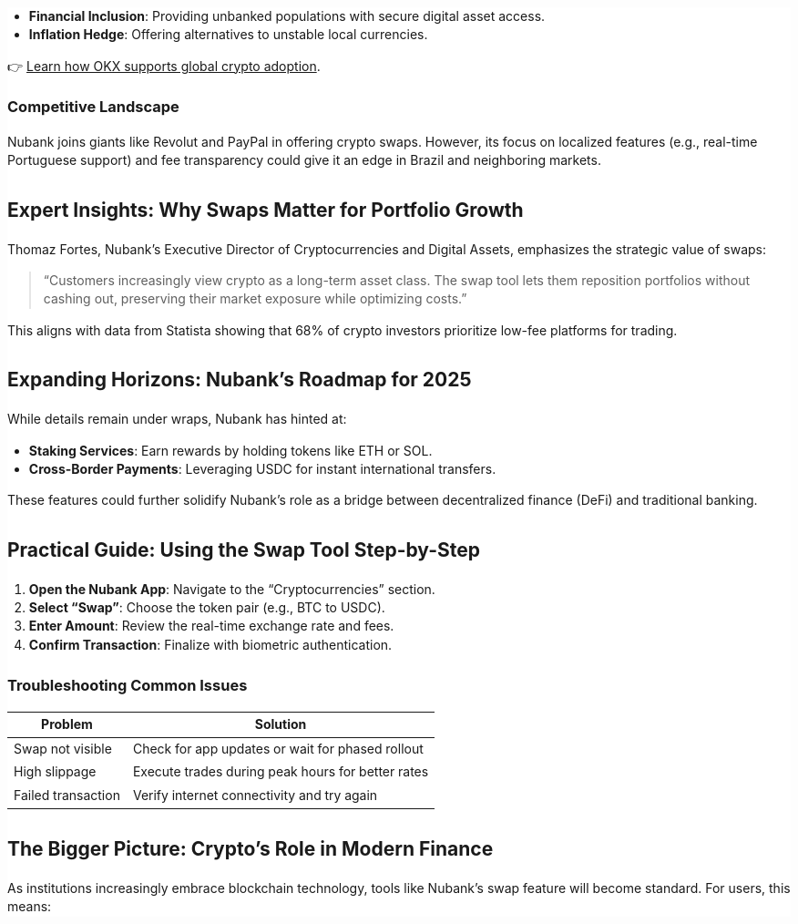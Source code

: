 - **Financial Inclusion**: Providing unbanked populations with secure digital asset access.  
- **Inflation Hedge**: Offering alternatives to unstable local currencies.  

👉 [Learn how OKX supports global crypto adoption](https://bit.ly/okx-bonus).  

### Competitive Landscape  

Nubank joins giants like Revolut and PayPal in offering crypto swaps. However, its focus on localized features (e.g., real-time Portuguese support) and fee transparency could give it an edge in Brazil and neighboring markets.  

## Expert Insights: Why Swaps Matter for Portfolio Growth  

Thomaz Fortes, Nubank’s Executive Director of Cryptocurrencies and Digital Assets, emphasizes the strategic value of swaps:  
> “Customers increasingly view crypto as a long-term asset class. The swap tool lets them reposition portfolios without cashing out, preserving their market exposure while optimizing costs.”  

This aligns with data from Statista showing that 68% of crypto investors prioritize low-fee platforms for trading.  

## Expanding Horizons: Nubank’s Roadmap for 2025  

While details remain under wraps, Nubank has hinted at:  
- **Staking Services**: Earn rewards by holding tokens like ETH or SOL.  
- **Cross-Border Payments**: Leveraging USDC for instant international transfers.  

These features could further solidify Nubank’s role as a bridge between decentralized finance (DeFi) and traditional banking.  

## Practical Guide: Using the Swap Tool Step-by-Step  

1. **Open the Nubank App**: Navigate to the “Cryptocurrencies” section.  
2. **Select “Swap”**: Choose the token pair (e.g., BTC to USDC).  
3. **Enter Amount**: Review the real-time exchange rate and fees.  
4. **Confirm Transaction**: Finalize with biometric authentication.  

### Troubleshooting Common Issues  

| Problem                | Solution                          |  
|------------------------|-----------------------------------|  
| Swap not visible       | Check for app updates or wait for phased rollout |  
| High slippage          | Execute trades during peak hours for better rates |  
| Failed transaction     | Verify internet connectivity and try again |  

## The Bigger Picture: Crypto’s Role in Modern Finance  

As institutions increasingly embrace blockchain technology, tools like Nubank’s swap feature will become standard. For users, this means:  
